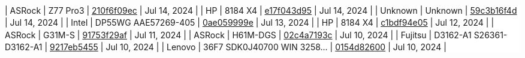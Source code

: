 | ASRock        | Z77 Pro3                    | [210f6f09ec](https://linux-hardware.org/?probe=210f6f09ec) | Jul 14, 2024 |
| HP            | 8184 X4                     | [e17f043d95](https://linux-hardware.org/?probe=e17f043d95) | Jul 14, 2024 |
| Unknown       | Unknown                     | [59c3b16f4d](https://linux-hardware.org/?probe=59c3b16f4d) | Jul 14, 2024 |
| Intel         | DP55WG AAE57269-405         | [0ae059999e](https://linux-hardware.org/?probe=0ae059999e) | Jul 13, 2024 |
| HP            | 8184 X4                     | [c1bdf94e05](https://linux-hardware.org/?probe=c1bdf94e05) | Jul 12, 2024 |
| ASRock        | G31M-S                      | [91753f29af](https://linux-hardware.org/?probe=91753f29af) | Jul 11, 2024 |
| ASRock        | H61M-DGS                    | [02c4a7193c](https://linux-hardware.org/?probe=02c4a7193c) | Jul 10, 2024 |
| Fujitsu       | D3162-A1 S26361-D3162-A1    | [9217eb5455](https://linux-hardware.org/?probe=9217eb5455) | Jul 10, 2024 |
| Lenovo        | 36F7 SDK0J40700 WIN 3258... | [0154d82600](https://linux-hardware.org/?probe=0154d82600) | Jul 10, 2024 |
